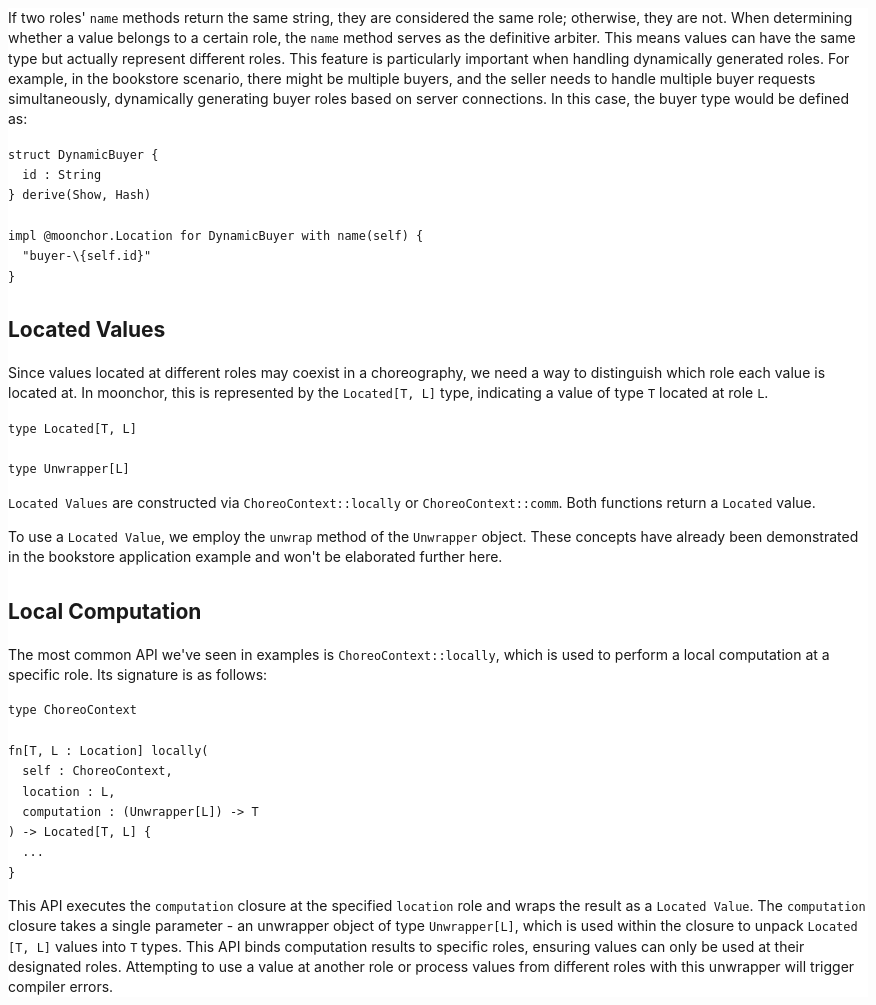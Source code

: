 If two roles' `name` methods return the same string, they are considered the same role; otherwise, they are not. When determining whether a value belongs to a certain role, the `name` method serves as the definitive arbiter. This means values can have the same type but actually represent different roles. This feature is particularly important when handling dynamically generated roles. For example, in the bookstore scenario, there might be multiple buyers, and the seller needs to handle multiple buyer requests simultaneously, dynamically generating buyer roles based on server connections. In this case, the buyer type would be defined as:

```moonbit
struct DynamicBuyer {
  id : String
} derive(Show, Hash)

impl @moonchor.Location for DynamicBuyer with name(self) {
  "buyer-\{self.id}"
}
```

## Located Values

Since values located at different roles may coexist in a choreography, we need a way to distinguish which role each value is located at. In moonchor, this is represented by the `Located[T, L]` type, indicating a value of type `T` located at role `L`.

```moonbit
type Located[T, L]

type Unwrapper[L]
```

`Located Values` are constructed via `ChoreoContext::locally` or `ChoreoContext::comm`. Both functions return a `Located` value.

To use a `Located Value`, we employ the `unwrap` method of the `Unwrapper` object. These concepts have already been demonstrated in the bookstore application example and won't be elaborated further here.

## Local Computation

The most common API we've seen in examples is `ChoreoContext::locally`, which is used to perform a local computation at a specific role. Its signature is as follows:

```moonbit
type ChoreoContext

fn[T, L : Location] locally(
  self : ChoreoContext,
  location : L,
  computation : (Unwrapper[L]) -> T
) -> Located[T, L] {
  ...
}
```

This API executes the `computation` closure at the specified `location` role and wraps the result as a `Located Value`. The `computation` closure takes a single parameter - an unwrapper object of type `Unwrapper[L]`, which is used within the closure to unpack `Located[T, L]` values into `T` types. This API binds computation results to specific roles, ensuring values can only be used at their designated roles. Attempting to use a value at another role or process values from different roles with this unwrapper will trigger compiler errors.
